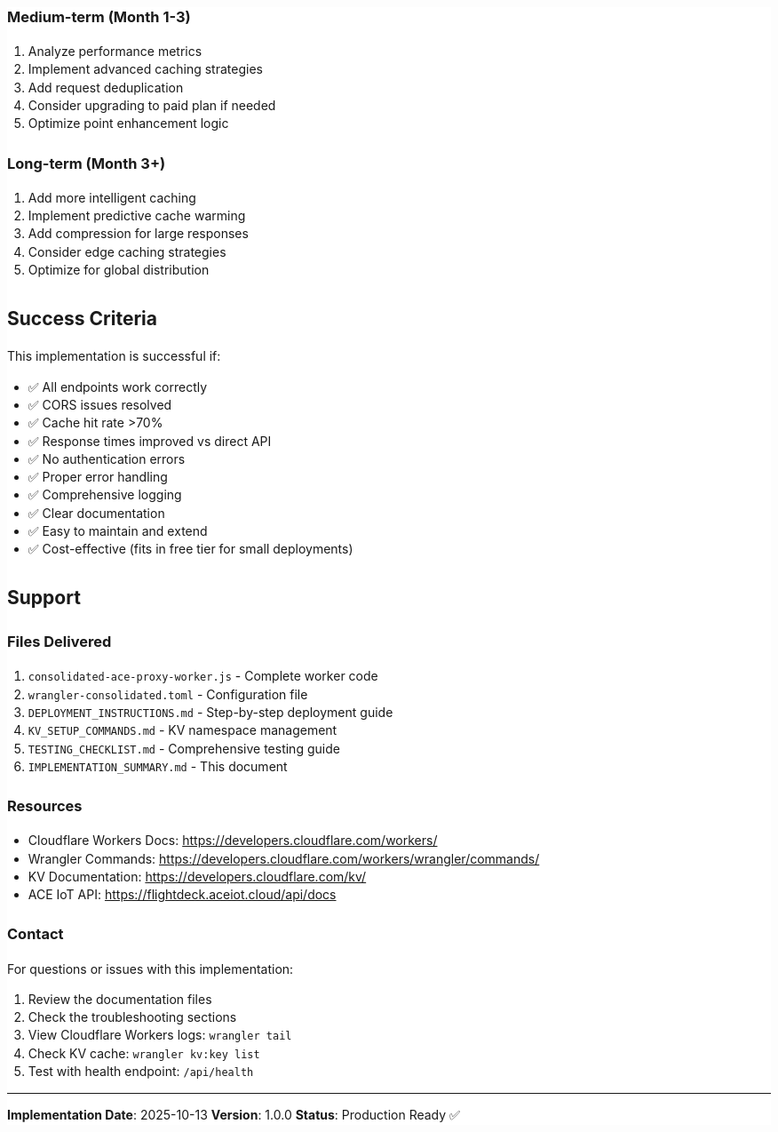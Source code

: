 ### Medium-term (Month 1-3)
1. Analyze performance metrics
2. Implement advanced caching strategies
3. Add request deduplication
4. Consider upgrading to paid plan if needed
5. Optimize point enhancement logic

### Long-term (Month 3+)
1. Add more intelligent caching
2. Implement predictive cache warming
3. Add compression for large responses
4. Consider edge caching strategies
5. Optimize for global distribution

## Success Criteria

This implementation is successful if:
- ✅ All endpoints work correctly
- ✅ CORS issues resolved
- ✅ Cache hit rate >70%
- ✅ Response times improved vs direct API
- ✅ No authentication errors
- ✅ Proper error handling
- ✅ Comprehensive logging
- ✅ Clear documentation
- ✅ Easy to maintain and extend
- ✅ Cost-effective (fits in free tier for small deployments)

## Support

### Files Delivered
1. `consolidated-ace-proxy-worker.js` - Complete worker code
2. `wrangler-consolidated.toml` - Configuration file
3. `DEPLOYMENT_INSTRUCTIONS.md` - Step-by-step deployment guide
4. `KV_SETUP_COMMANDS.md` - KV namespace management
5. `TESTING_CHECKLIST.md` - Comprehensive testing guide
6. `IMPLEMENTATION_SUMMARY.md` - This document

### Resources
- Cloudflare Workers Docs: https://developers.cloudflare.com/workers/
- Wrangler Commands: https://developers.cloudflare.com/workers/wrangler/commands/
- KV Documentation: https://developers.cloudflare.com/kv/
- ACE IoT API: https://flightdeck.aceiot.cloud/api/docs

### Contact
For questions or issues with this implementation:
1. Review the documentation files
2. Check the troubleshooting sections
3. View Cloudflare Workers logs: `wrangler tail`
4. Check KV cache: `wrangler kv:key list`
5. Test with health endpoint: `/api/health`

---

**Implementation Date**: 2025-10-13
**Version**: 1.0.0
**Status**: Production Ready ✅
